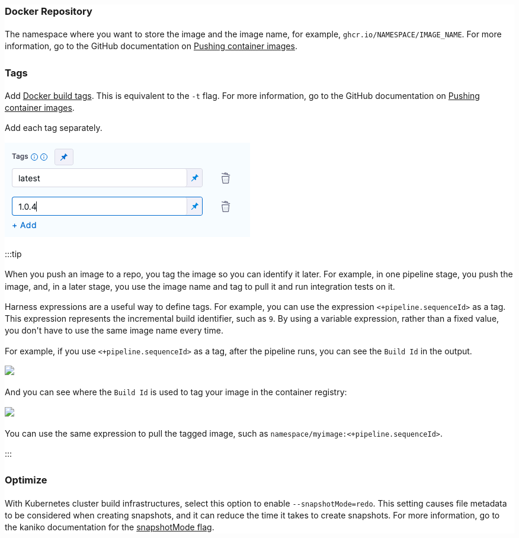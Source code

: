 ### Docker Repository

The namespace where you want to store the image and the image name, for example, `ghcr.io/NAMESPACE/IMAGE_NAME`. For more information, go to the GitHub documentation on [Pushing container images](https://docs.github.com/en/packages/working-with-a-github-packages-registry/working-with-the-container-registry#pushing-container-images).

### Tags

Add [Docker build tags](https://docs.docker.com/engine/reference/commandline/build/#tag). This is equivalent to the `-t` flag. For more information, go to the GitHub documentation on [Pushing container images](https://docs.github.com/en/packages/working-with-a-github-packages-registry/working-with-the-container-registry#pushing-container-images).

Add each tag separately.

![](../static/build-and-push-to-docker-hub-step-settings-10.png)

:::tip

When you push an image to a repo, you tag the image so you can identify it later. For example, in one pipeline stage, you push the image, and, in a later stage, you use the image name and tag to pull it and run integration tests on it.

Harness expressions are a useful way to define tags. For example, you can use the expression `<+pipeline.sequenceId>` as a tag. This expression represents the incremental build identifier, such as `9`. By using a variable expression, rather than a fixed value, you don't have to use the same image name every time.

For example, if you use `<+pipeline.sequenceId>` as a tag, after the pipeline runs, you can see the `Build Id` in the output.

![](../static/build-and-upload-an-artifact-15.png)

And you can see where the `Build Id` is used to tag your image in the container registry:

![](../static/build-and-upload-an-artifact-12.png)

You can use the same expression to pull the tagged image, such as `namespace/myimage:<+pipeline.sequenceId>`.

:::

### Optimize

With Kubernetes cluster build infrastructures, select this option to enable `--snapshotMode=redo`. This setting causes file metadata to be considered when creating snapshots, and it can reduce the time it takes to create snapshots. For more information, go to the kaniko documentation for the [snapshotMode flag](https://github.com/GoogleContainerTools/kaniko/blob/main/README.md#flag---snapshotmode).
